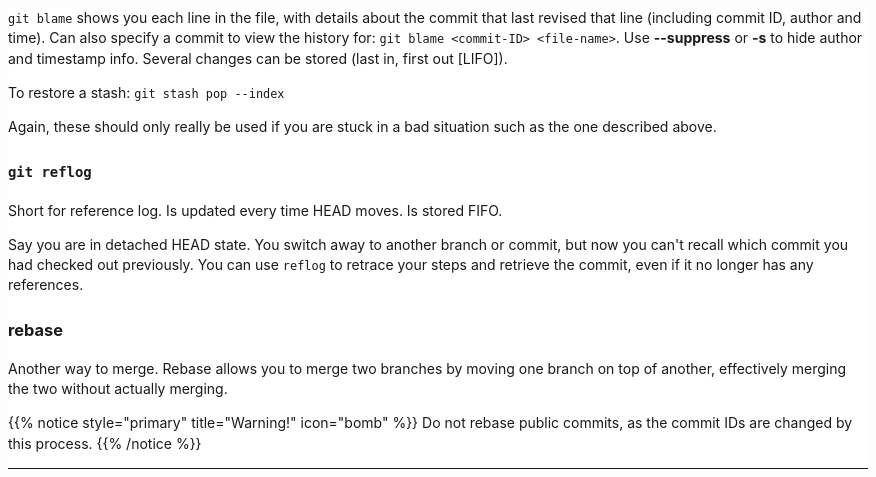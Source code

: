 ```git blame``` shows you each line in the file, with details about the commit that last revised that line (including commit ID, author and time). Can also specify a commit to view the history for: ```git blame <commit-ID> <file-name>```. Use **--suppress** or **-s** to hide author and timestamp info. 
Several changes can be stored (last in, first out [LIFO]).

To restore a stash: ```git stash pop --index```

Again, these should only really be used if you are stuck in a bad situation such as the one described above. 

### ```git reflog```

Short for reference log. Is updated every time HEAD moves. Is stored FIFO. 

Say you are in detached HEAD state. You switch away to another branch or commit, but now you can't recall which commit you had checked out previously. You can use ```reflog``` to retrace your steps and retrieve the commit, even if it no longer has any references. 

### rebase

Another way to merge. Rebase allows you to merge two branches by moving one branch on top of another, effectively merging the two without actually merging. 

{{% notice style="primary" title="Warning!" icon="bomb" %}}
Do not rebase public commits, as the commit IDs are changed by this process. 
{{% /notice %}}

---

